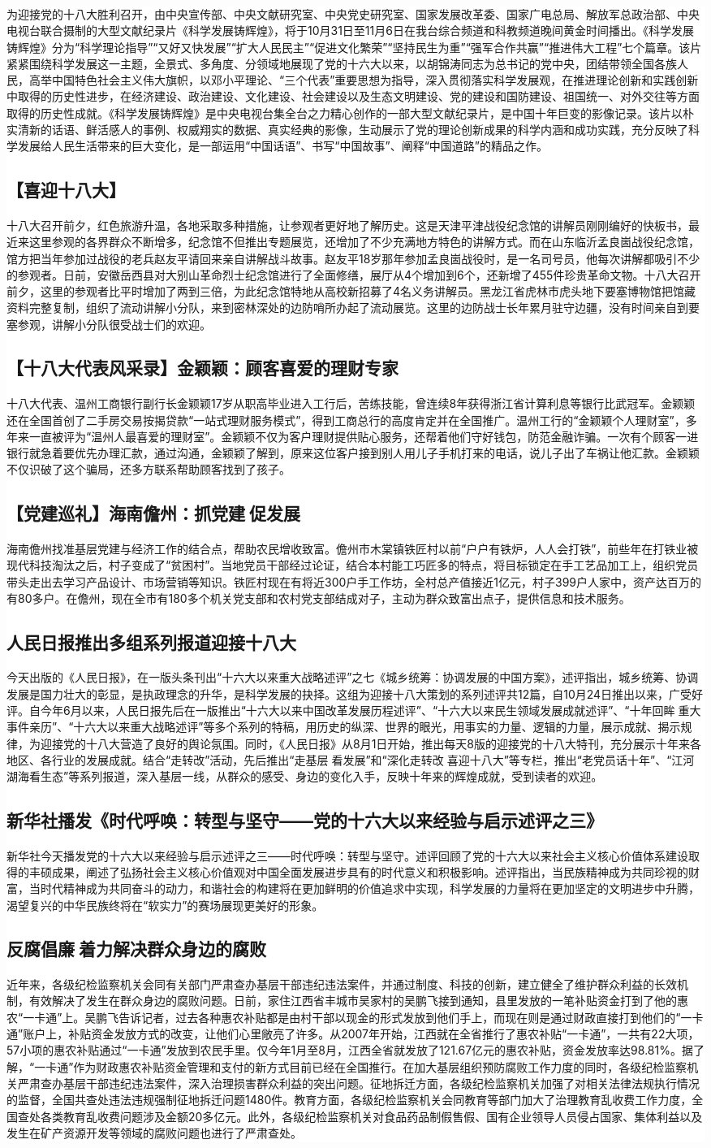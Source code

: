 
为迎接党的十八大胜利召开，由中央宣传部、中央文献研究室、中央党史研究室、国家发展改革委、国家广电总局、解放军总政治部、中央电视台联合摄制的大型文献纪录片《科学发展铸辉煌》，将于10月31日至11月6日在我台综合频道和科教频道晚间黄金时间播出。《科学发展铸辉煌》分为“科学理论指导”“又好又快发展”“扩大人民民主”“促进文化繁荣”“坚持民生为重”“强军合作共赢”“推进伟大工程”七个篇章。该片紧紧围绕科学发展这一主题，全景式、多角度、分领域地展现了党的十六大以来，以胡锦涛同志为总书记的党中央，团结带领全国各族人民，高举中国特色社会主义伟大旗帜，以邓小平理论、“三个代表”重要思想为指导，深入贯彻落实科学发展观，在推进理论创新和实践创新中取得的历史性进步，在经济建设、政治建设、文化建设、社会建设以及生态文明建设、党的建设和国防建设、祖国统一、对外交往等方面取得的历史性成就。《科学发展铸辉煌》是中央电视台集全台之力精心创作的一部大型文献纪录片，是中国十年巨变的影像记录。该片以朴实清新的话语、鲜活感人的事例、权威翔实的数据、真实经典的影像，生动展示了党的理论创新成果的科学内涵和成功实践，充分反映了科学发展给人民生活带来的巨大变化，是一部运用“中国话语”、书写“中国故事”、阐释“中国道路”的精品之作。


## 【喜迎十八大】


十八大召开前夕，红色旅游升温，各地采取多种措施，让参观者更好地了解历史。这是天津平津战役纪念馆的讲解员刚刚编好的快板书，最近来这里参观的各界群众不断增多，纪念馆不但推出专题展览，还增加了不少充满地方特色的讲解方式。而在山东临沂孟良崮战役纪念馆，馆方把当年参加过战役的老兵赵友平请回来亲自讲解战斗故事。赵友平18岁那年参加孟良崮战役时，是一名司号员，他每次讲解都吸引不少的参观者。日前，安徽岳西县对大别山革命烈士纪念馆进行了全面修缮，展厅从4个增加到6个，还新增了455件珍贵革命文物。十八大召开前夕，这里的参观者比平时增加了两到三倍，为此纪念馆特地从高校新招募了4名义务讲解员。黑龙江省虎林市虎头地下要塞博物馆把馆藏资料完整复制，组织了流动讲解小分队，来到密林深处的边防哨所办起了流动展览。这里的边防战士长年累月驻守边疆，没有时间亲自到要塞参观，讲解小分队很受战士们的欢迎。


## 【十八大代表风采录】金颖颖：顾客喜爱的理财专家


十八大代表、温州工商银行副行长金颖颖17岁从职高毕业进入工行后，苦练技能，曾连续8年获得浙江省计算利息等银行比武冠军。金颖颖还在全国首创了二手房交易按揭贷款“一站式理财服务模式”，得到工商总行的高度肯定并在全国推广。温州工行的“金颖颖个人理财室”，多年来一直被评为“温州人最喜爱的理财室”。金颖颖不仅为客户理财提供贴心服务，还帮着他们守好钱包，防范金融诈骗。一次有个顾客一进银行就急着要优先办理汇款，通过沟通，金颖颖了解到，原来这位客户接到别人用儿子手机打来的电话，说儿子出了车祸让他汇款。金颖颖不仅识破了这个骗局，还多方联系帮助顾客找到了孩子。


## 【党建巡礼】海南儋州：抓党建 促发展


海南儋州找准基层党建与经济工作的结合点，帮助农民增收致富。儋州市木棠镇铁匠村以前“户户有铁炉，人人会打铁”，前些年在打铁业被现代科技淘汰之后，村子变成了“贫困村”。当地党员干部经过论证，结合本村能工巧匠多的特点，将目标锁定在手工艺品加工上，组织党员带头走出去学习产品设计、市场营销等知识。铁匠村现在有将近300户手工作坊，全村总产值接近1亿元，村子399户人家中，资产达百万的有80多户。在儋州，现在全市有180多个机关党支部和农村党支部结成对子，主动为群众致富出点子，提供信息和技术服务。


## 人民日报推出多组系列报道迎接十八大


今天出版的《人民日报》，在一版头条刊出“十六大以来重大战略述评”之七《城乡统筹：协调发展的中国方案》，述评指出，城乡统筹、协调发展是国力壮大的彰显，是执政理念的升华，是科学发展的抉择。这组为迎接十八大策划的系列述评共12篇，自10月24日推出以来，广受好评。自今年6月以来，人民日报先后在一版推出“十六大以来中国改革发展历程述评”、“十六大以来民生领域发展成就述评”、“十年回眸 重大事件亲历”、“十六大以来重大战略述评”等多个系列的特稿，用历史的纵深、世界的眼光，用事实的力量、逻辑的力量，展示成就、揭示规律，为迎接党的十八大营造了良好的舆论氛围。同时，《人民日报》从8月1日开始，推出每天8版的迎接党的十八大特刊，充分展示十年来各地区、各行业的发展成就。结合“走转改”活动，先后推出“走基层 看发展”和“深化走转改 喜迎十八大”等专栏，推出“老党员话十年”、“江河湖海看生态”等系列报道，深入基层一线，从群众的感受、身边的变化入手，反映十年来的辉煌成就，受到读者的欢迎。


## 新华社播发《时代呼唤：转型与坚守——党的十六大以来经验与启示述评之三》


新华社今天播发党的十六大以来经验与启示述评之三——时代呼唤：转型与坚守。述评回顾了党的十六大以来社会主义核心价值体系建设取得的丰硕成果，阐述了弘扬社会主义核心价值观对中国全面发展进步具有的时代意义和积极影响。述评指出，当民族精神成为共同珍视的财富，当时代精神成为共同奋斗的动力，和谐社会的构建将在更加鲜明的价值追求中实现，科学发展的力量将在更加坚定的文明进步中升腾，渴望复兴的中华民族终将在“软实力”的赛场展现更美好的形象。


## 反腐倡廉 着力解决群众身边的腐败


近年来，各级纪检监察机关会同有关部门严肃查办基层干部违纪违法案件，并通过制度、科技的创新，建立健全了维护群众利益的长效机制，有效解决了发生在群众身边的腐败问题。日前，家住江西省丰城市吴家村的吴鹏飞接到通知，县里发放的一笔补贴资金打到了他的惠农“一卡通”上。吴鹏飞告诉记者，过去各种惠农补贴都是由村干部以现金的形式发放到他们手上，而现在则是通过财政直接打到他们的“一卡通”账户上，补贴资金发放方式的改变，让他们心里敞亮了许多。从2007年开始，江西就在全省推行了惠农补贴“一卡通”，一共有22大项，57小项的惠农补贴通过“一卡通”发放到农民手里。仅今年1月至8月，江西全省就发放了121.67亿元的惠农补贴，资金发放率达98.81%。据了解，“一卡通”作为财政惠农补贴资金管理和支付的新方式目前已经在全国推行。在加大基层组织预防腐败工作力度的同时，各级纪检监察机关严肃查办基层干部违纪违法案件，深入治理损害群众利益的突出问题。征地拆迁方面，各级纪检监察机关加强了对相关法律法规执行情况的监督，全国共查处违法违规强制征地拆迁问题1480件。教育方面，各级纪检监察机关会同教育等部门加大了治理教育乱收费工作力度，全国查处各类教育乱收费问题涉及金额20多亿元。此外，各级纪检监察机关对食品药品制假售假、国有企业领导人员侵占国家、集体利益以及发生在矿产资源开发等领域的腐败问题也进行了严肃查处。
